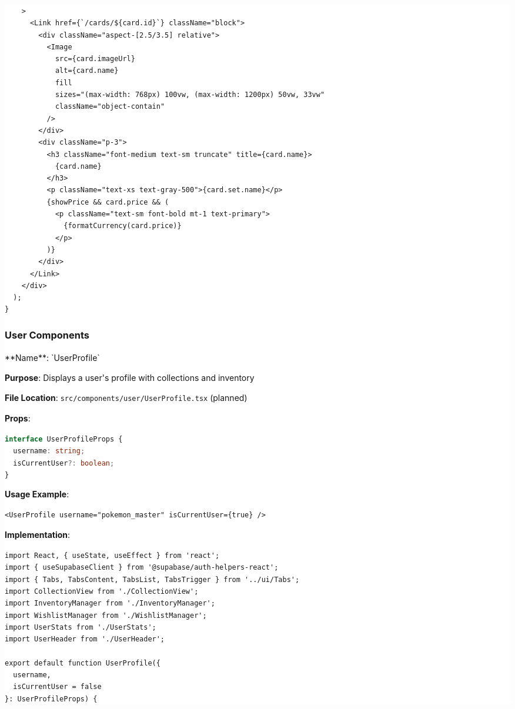 ```tsx
    >
      <Link href={`/cards/${card.id}`} className="block">
        <div className="aspect-[2.5/3.5] relative">
          <Image
            src={card.imageUrl}
            alt={card.name}
            fill
            sizes="(max-width: 768px) 100vw, (max-width: 1200px) 50vw, 33vw"
            className="object-contain"
          />
        </div>
        <div className="p-3">
          <h3 className="font-medium text-sm truncate" title={card.name}>
            {card.name}
          </h3>
          <p className="text-xs text-gray-500">{card.set.name}</p>
          {showPrice && card.price && (
            <p className="text-sm font-bold mt-1 text-primary">
              {formatCurrency(card.price)}
            </p>
          )}
        </div>
      </Link>
    </div>
  );
}
```
</component>

### User Components

<component id="UserProfile">
**Name**: `UserProfile`

**Purpose**: Displays a user's profile with collections and inventory

**File Location**: `src/components/user/UserProfile.tsx` (planned)

**Props**:
```typescript
interface UserProfileProps {
  username: string;
  isCurrentUser?: boolean;
}
```

**Usage Example**:
```tsx
<UserProfile username="pokemon_master" isCurrentUser={true} />
```

**Implementation**:
```tsx
import React, { useState, useEffect } from 'react';
import { useSupabaseClient } from '@supabase/auth-helpers-react';
import { Tabs, TabsContent, TabsList, TabsTrigger } from '../ui/Tabs';
import CollectionView from './CollectionView';
import InventoryManager from './InventoryManager';
import WishlistManager from './WishlistManager';
import UserStats from './UserStats';
import UserHeader from './UserHeader';

export default function UserProfile({
  username,
  isCurrentUser = false
}: UserProfileProps) {
```